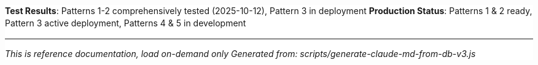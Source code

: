**Test Results**: Patterns 1-2 comprehensively tested (2025-10-12), Pattern 3 in deployment
**Production Status**: Patterns 1 & 2 ready, Pattern 3 active deployment, Patterns 4 & 5 in development


---

*This is reference documentation, load on-demand only*
*Generated from: scripts/generate-claude-md-from-db-v3.js*
